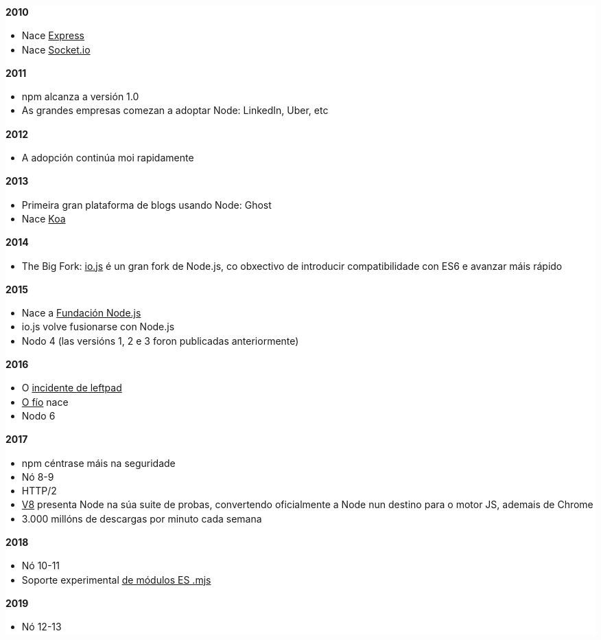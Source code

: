 **2010**

- Nace [Express](https://flaviocopes-com.translate.goog/express/?_x_tr_sl=auto&_x_tr_tl=gl&_x_tr_hl=es)
- Nace [Socket.io](https://translate.google.com/website?sl=auto&tl=gl&hl=es&u=https://socket.io)

**2011**

- npm alcanza a versión 1.0
- As grandes empresas comezan a adoptar Node: LinkedIn, Uber, etc

**2012**

- A adopción continúa moi rapidamente

**2013**

- Primeira gran plataforma de blogs usando Node: Ghost
- Nace [Koa](https://translate.google.com/website?sl=auto&tl=gl&hl=es&u=https://koajs.com/)

**2014**

- The Big Fork: [io.js](https://translate.google.com/website?sl=auto&tl=gl&hl=es&u=https://iojs.org/) é un gran fork de Node.js, co obxectivo de introducir compatibilidade con ES6 e avanzar máis rápido

**2015**

- Nace a [Fundación Node.js](https://translate.google.com/website?sl=auto&tl=gl&hl=es&u=https://foundation.nodejs.org/)
- io.js volve fusionarse con Node.js
- Nodo 4 (las versións 1, 2 e 3 foron publicadas anteriormente)

**2016**

- O [incidente de leftpad](https://translate.google.com/website?sl=auto&tl=gl&hl=es&u=https://blog.npmjs.org/post/141577284765/kik-left-pad-and-npm)
- [O fío](https://flaviocopes-com.translate.goog/yarn/?_x_tr_sl=auto&_x_tr_tl=gl&_x_tr_hl=es) nace
- Nodo 6

**2017**

- npm céntrase máis na seguridade
- Nó 8-9
- HTTP/2
- [V8](https://flaviocopes-com.translate.goog/v8/?_x_tr_sl=auto&_x_tr_tl=gl&_x_tr_hl=es) presenta Node na súa suite de probas, convertendo oficialmente a Node nun destino para o motor JS, ademais de Chrome
- 3.000 millóns de descargas por minuto cada semana

**2018**

- Nó 10-11
- Soporte experimental [de módulos ES .mjs](https://flaviocopes-com.translate.goog/es-modules/?_x_tr_sl=auto&_x_tr_tl=gl&_x_tr_hl=es)

**2019**

- Nó 12-13
